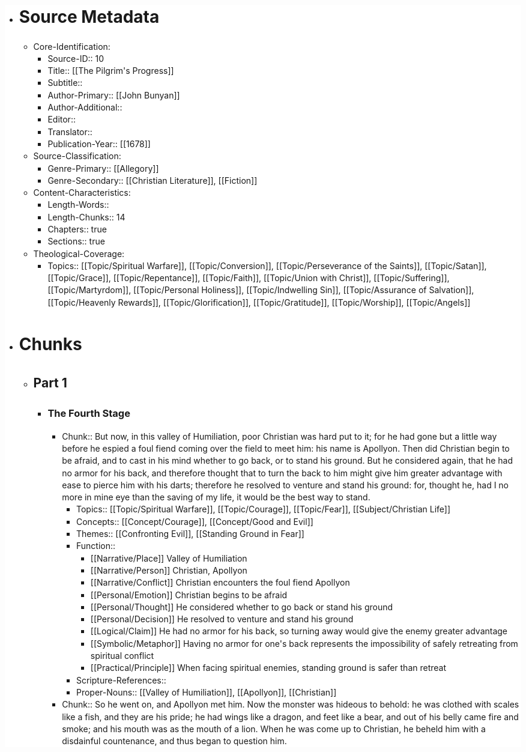- # Source Metadata
    - Core-Identification:
        - Source-ID:: 10
        - Title:: [[The Pilgrim's Progress]]
        - Subtitle::
        - Author-Primary:: [[John Bunyan]]
        - Author-Additional::
        - Editor::
        - Translator::
        - Publication-Year:: [[1678]]
    - Source-Classification:
        - Genre-Primary:: [[Allegory]]
        - Genre-Secondary:: [[Christian Literature]], [[Fiction]]
    - Content-Characteristics:
        - Length-Words::
        - Length-Chunks:: 14
        - Chapters:: true
        - Sections:: true
    - Theological-Coverage:
        - Topics:: [[Topic/Spiritual Warfare]], [[Topic/Conversion]], [[Topic/Perseverance of the Saints]], [[Topic/Satan]], [[Topic/Grace]], [[Topic/Repentance]], [[Topic/Faith]], [[Topic/Union with Christ]], [[Topic/Suffering]], [[Topic/Martyrdom]], [[Topic/Personal Holiness]], [[Topic/Indwelling Sin]], [[Topic/Assurance of Salvation]], [[Topic/Heavenly Rewards]], [[Topic/Glorification]], [[Topic/Gratitude]], [[Topic/Worship]], [[Topic/Angels]]
- # Chunks
    - ## Part 1
        - ### The Fourth Stage
            - Chunk:: But now, in this valley of Humiliation, poor Christian was hard put to it; for he had gone but a little way before he espied a foul fiend coming over the field to meet him: his name is Apollyon. Then did Christian begin to be afraid, and to cast in his mind whether to go back, or to stand his ground. But he considered again, that he had no armor for his back, and therefore thought that to turn the back to him might give him greater advantage with ease to pierce him with his darts; therefore he resolved to venture and stand his ground: for, thought he, had I no more in mine eye than the saving of my life, it would be the best way to stand.
                - Topics:: [[Topic/Spiritual Warfare]], [[Topic/Courage]], [[Topic/Fear]], [[Subject/Christian Life]]
                - Concepts:: [[Concept/Courage]], [[Concept/Good and Evil]]
                - Themes:: [[Confronting Evil]], [[Standing Ground in Fear]]
                - Function::
                    - [[Narrative/Place]] Valley of Humiliation
                    - [[Narrative/Person]] Christian, Apollyon
                    - [[Narrative/Conflict]] Christian encounters the foul fiend Apollyon
                    - [[Personal/Emotion]] Christian begins to be afraid
                    - [[Personal/Thought]] He considered whether to go back or stand his ground
                    - [[Personal/Decision]] He resolved to venture and stand his ground
                    - [[Logical/Claim]] He had no armor for his back, so turning away would give the enemy greater advantage
                    - [[Symbolic/Metaphor]] Having no armor for one's back represents the impossibility of safely retreating from spiritual conflict
                    - [[Practical/Principle]] When facing spiritual enemies, standing ground is safer than retreat
                - Scripture-References::
                - Proper-Nouns:: [[Valley of Humiliation]], [[Apollyon]], [[Christian]]
            - Chunk:: So he went on, and Apollyon met him. Now the monster was hideous to behold: he was clothed with scales like a fish, and they are his pride; he had wings like a dragon, and feet like a bear, and out of his belly came fire and smoke; and his mouth was as the mouth of a lion. When he was come up to Christian, he beheld him with a disdainful countenance, and thus began to question him.
              